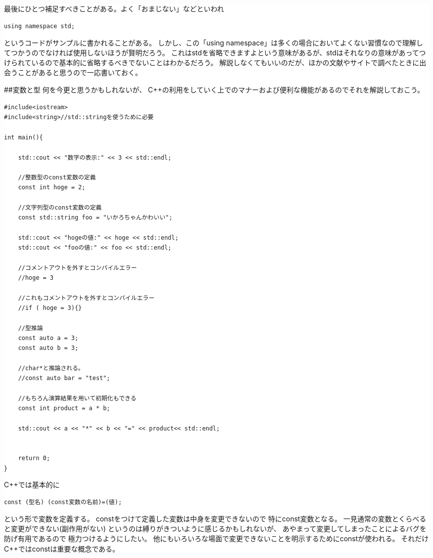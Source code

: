 最後にひとつ補足すべきことがある。よく「おまじない」などといわれ

	using namespace std;

というコードがサンプルに書かれることがある。
しかし、この「using namespace」は多くの場合においてよくない習慣なので理解してつかうのでなければ使用しないほうが賢明だろう。
これはstdを省略できますよという意味があるが、stdはそれなりの意味があってつけられているので基本的に省略するべきでないことはわかるだろう。
解説しなくてもいいのだが、ほかの文献やサイトで調べたときに出会うことがあると思うので一応書いておく。 

##変数と型
何を今更と思うかもしれないが、
C++の利用をしていく上でのマナーおよび便利な機能があるのでそれを解説しておこう。

	#include<iostream>
	#include<string>//std::stringを使うために必要
	 
	int main(){
		 
		std::cout << "数字の表示:" << 3 << std::endl;
		 
		//整数型のconst変数の定義
		const int hoge = 2;

		//文字列型のconst変数の定義
		const std::string foo = "いかろちゃんかわいい";
		 
		std::cout << "hogeの値:" << hoge << std::endl;
		std::cout << "fooの値:" << foo << std::endl;

		//コメントアウトを外すとコンパイルエラー	
		//hoge = 3

		//これもコメントアウトを外すとコンパイルエラー
		//if ( hoge = 3){}

		//型推論
		const auto a = 3;
		const auto b = 3;

		//char*と推論される。
		//const auto bar = "test";

		//もちろん演算結果を用いて初期化もできる
		const int product = a * b;

		std::cout << a << "*" << b << "=" << product<< std::endl;
		
		 
		return 0;
	}

C++では基本的に

	const (型名) (const変数の名前)=(値);

という形で変数を定義する。
constをつけて定義した変数は中身を変更できないので
特にconst変数となる。
一見通常の変数とくらべると変更ができない(副作用がない)
というのは縛りがきついように感じるかもしれないが、
あやまって変更してしまったことによるバグを防げ有用であるので
極力つけるようにしたい。
他にもいろいろな場面で変更できないことを明示するためにconstが使われる。
それだけC++ではconstは重要な概念である。
